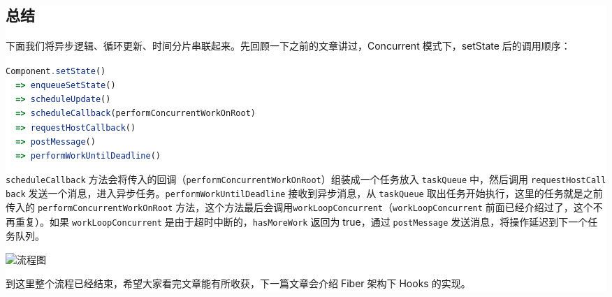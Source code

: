 ```js
```

##  总结

下面我们将异步逻辑、循环更新、时间分片串联起来。先回顾一下之前的文章讲过，Concurrent 模式下，setState 后的调用顺序：

```js
Component.setState()
  => enqueueSetState()
  => scheduleUpdate()
  => scheduleCallback(performConcurrentWorkOnRoot)
  => requestHostCallback()
  => postMessage()
  => performWorkUntilDeadline()
```

`scheduleCallback` 方法会将传入的回调（`performConcurrentWorkOnRoot`）组装成一个任务放入 `taskQueue` 中，然后调用 `requestHostCallback` 发送一个消息，进入异步任务。`performWorkUntilDeadline` 接收到异步消息，从  `taskQueue`  取出任务开始执行，这里的任务就是之前传入的  `performConcurrentWorkOnRoot` 方法，这个方法最后会调用`workLoopConcurrent`（`workLoopConcurrent` 前面已经介绍过了，这个不再重复）。如果 `workLoopConcurrent` 是由于超时中断的，`hasMoreWork` 返回为 true，通过 `postMessage` 发送消息，将操作延迟到下一个任务队列。

![流程图](https://file.shenfq.com/pic/20200929195346.png)

到这里整个流程已经结束，希望大家看完文章能有所收获，下一篇文章会介绍 Fiber 架构下 Hooks 的实现。
